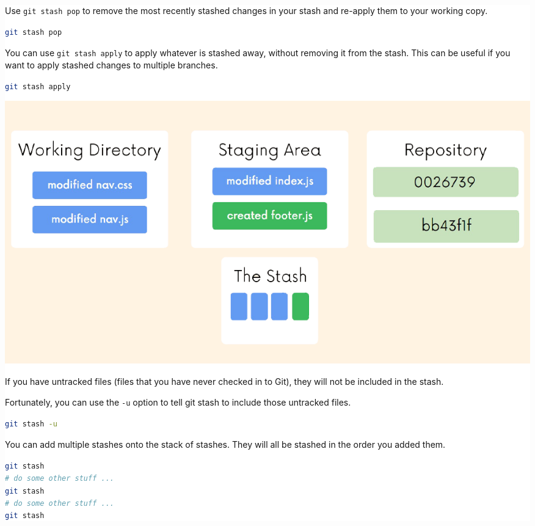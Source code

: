 Use `git stash pop` to remove the most recently stashed changes in your stash and re-apply them to your working copy.

```bash
git stash pop
```

You can use `git stash apply` to apply whatever is stashed away, without removing it from the stash. This can be useful if you want to apply stashed changes to multiple branches.

```bash
git stash apply
```

![image7](assets/image7.png)


If you have untracked files (files that you have never checked in to Git), they will not be included in the stash.

Fortunately, you can use the `-u` option to tell git stash to include those untracked files.

```bash
git stash -u
```

You can add multiple stashes onto the stack of stashes.  They will all be stashed in the order you added them.

```bash
git stash
# do some other stuff ...
git stash
# do some other stuff ...
git stash
```
